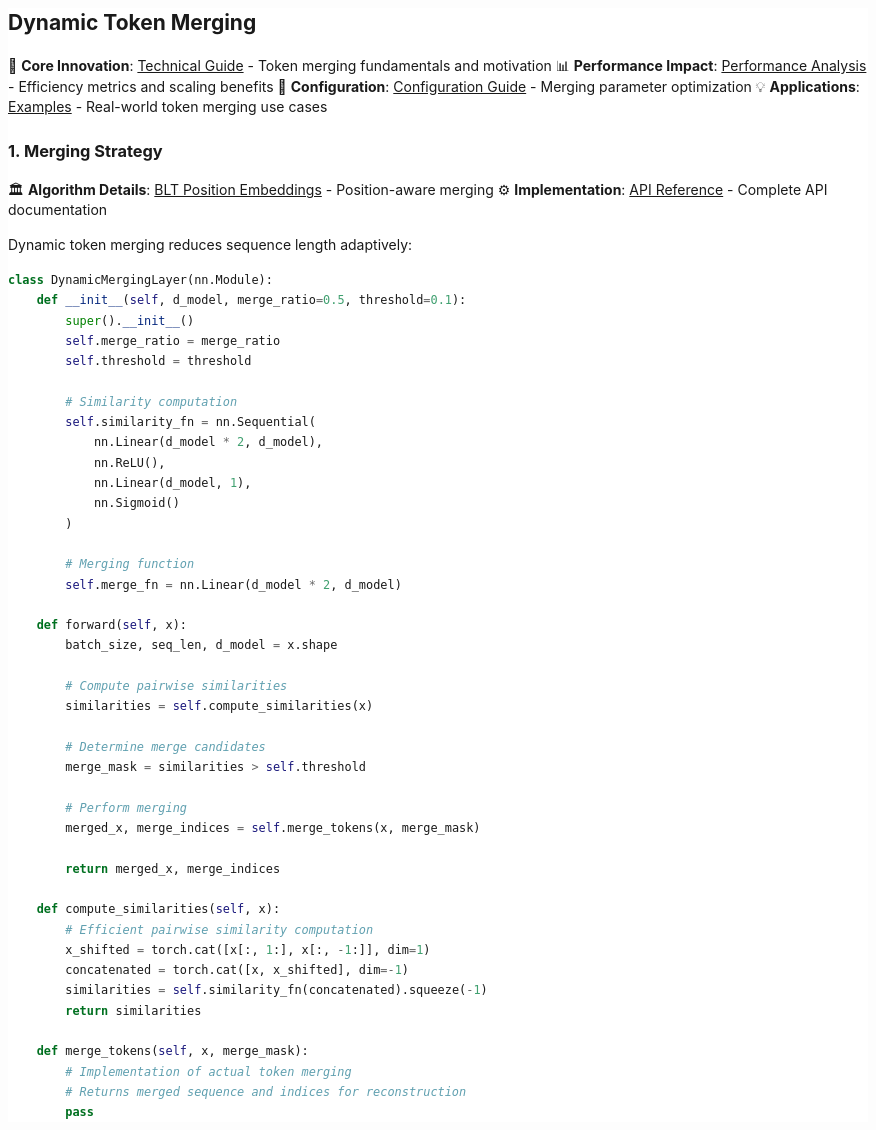 ## Dynamic Token Merging

🎯 **Core Innovation**: [Technical Guide](TECHNICAL_GUIDE.md#dynamic-token-merging) - Token merging fundamentals and motivation
📊 **Performance Impact**: [Performance Analysis](PERFORMANCE_ANALYSIS.md#token-merging-analysis) - Efficiency metrics and scaling benefits
🔧 **Configuration**: [Configuration Guide](CONFIGURATION_GUIDE.md#token-merging-settings) - Merging parameter optimization
💡 **Applications**: [Examples](EXAMPLES.md#token-merging-examples) - Real-world token merging use cases

### 1. Merging Strategy

🏛️ **Algorithm Details**: [BLT Position Embeddings](BLT_POSITION_EMBEDDINGS.md#token-merging-integration) - Position-aware merging
⚙️ **Implementation**: [API Reference](API_REFERENCE.md#adaptive-token-merger) - Complete API documentation

Dynamic token merging reduces sequence length adaptively:

```python
class DynamicMergingLayer(nn.Module):
    def __init__(self, d_model, merge_ratio=0.5, threshold=0.1):
        super().__init__()
        self.merge_ratio = merge_ratio
        self.threshold = threshold
        
        # Similarity computation
        self.similarity_fn = nn.Sequential(
            nn.Linear(d_model * 2, d_model),
            nn.ReLU(),
            nn.Linear(d_model, 1),
            nn.Sigmoid()
        )
        
        # Merging function
        self.merge_fn = nn.Linear(d_model * 2, d_model)
        
    def forward(self, x):
        batch_size, seq_len, d_model = x.shape
        
        # Compute pairwise similarities
        similarities = self.compute_similarities(x)
        
        # Determine merge candidates
        merge_mask = similarities > self.threshold
        
        # Perform merging
        merged_x, merge_indices = self.merge_tokens(x, merge_mask)
        
        return merged_x, merge_indices
    
    def compute_similarities(self, x):
        # Efficient pairwise similarity computation
        x_shifted = torch.cat([x[:, 1:], x[:, -1:]], dim=1)
        concatenated = torch.cat([x, x_shifted], dim=-1)
        similarities = self.similarity_fn(concatenated).squeeze(-1)
        return similarities
    
    def merge_tokens(self, x, merge_mask):
        # Implementation of actual token merging
        # Returns merged sequence and indices for reconstruction
        pass
```
